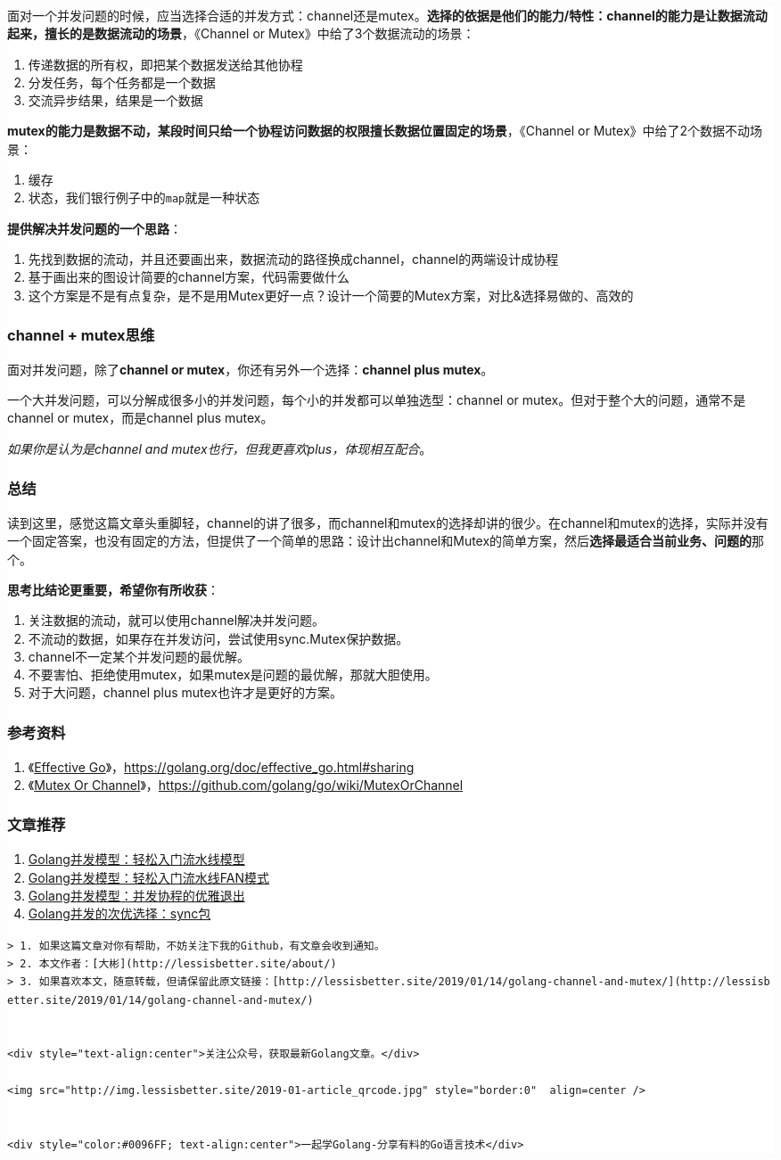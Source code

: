 面对一个并发问题的时候，应当选择合适的并发方式：channel还是mutex。**选择的依据是他们的能力/特性：channel的能力是让数据流动起来，擅长的是数据流动的场景**，《Channel or Mutex》中给了3个数据流动的场景：

1. 传递数据的所有权，即把某个数据发送给其他协程
1. 分发任务，每个任务都是一个数据
1. 交流异步结果，结果是一个数据


**mutex的能力是数据不动，某段时间只给一个协程访问数据的权限擅长数据位置固定的场景**，《Channel or Mutex》中给了2个数据不动场景：

1. 缓存
1. 状态，我们银行例子中的`map`就是一种状态

**提供解决并发问题的一个思路**：
1. 先找到数据的流动，并且还要画出来，数据流动的路径换成channel，channel的两端设计成协程
1. 基于画出来的图设计简要的channel方案，代码需要做什么
1. 这个方案是不是有点复杂，是不是用Mutex更好一点？设计一个简要的Mutex方案，对比&选择易做的、高效的

### channel + mutex思维

面对并发问题，除了**channel or mutex**，你还有另外一个选择：**channel plus mutex**。


一个大并发问题，可以分解成很多小的并发问题，每个小的并发都可以单独选型：channel or mutex。但对于整个大的问题，通常不是channel or mutex，而是channel plus mutex。

*如果你是认为是channel and mutex也行，但我更喜欢plus，体现相互配合*。

### 总结

读到这里，感觉这篇文章头重脚轻，channel的讲了很多，而channel和mutex的选择却讲的很少。在channel和mutex的选择，实际并没有一个固定答案，也没有固定的方法，但提供了一个简单的思路：设计出channel和Mutex的简单方案，然后**选择最适合当前业务、问题的**那个。

**思考比结论更重要，希望你有所收获**：

1. 关注数据的流动，就可以使用channel解决并发问题。
1. 不流动的数据，如果存在并发访问，尝试使用sync.Mutex保护数据。
1. channel不一定某个并发问题的最优解。
1. 不要害怕、拒绝使用mutex，如果mutex是问题的最优解，那就大胆使用。
2. 对于大问题，channel plus mutex也许才是更好的方案。

### 参考资料
1. 《[Effective Go](https://golang.org/doc/effective_go.html#sharing)》，https://golang.org/doc/effective_go.html#sharing
1. 《[Mutex Or Channel](https://github.com/golang/go/wiki/Mutex)》，https://github.com/golang/go/wiki/MutexOrChannel

### 文章推荐

1. [Golang并发模型：轻松入门流水线模型](https://mp.weixin.qq.com/s/YB5XZ5NatniHSYBQ3AHONw)
1. [Golang并发模型：轻松入门流水线FAN模式](https://mp.weixin.qq.com/s/68FGjm7PFN5VbVF0zL-PlQ)
1. [Golang并发模型：并发协程的优雅退出](https://mp.weixin.qq.com/s/RjomKnfwCTy7tC9gbpPxCQ)
1. [Golang并发的次优选择：sync包](https://mp.weixin.qq.com/s/UpYbmFTowjCPU83W3DxP6Q)



```
> 1. 如果这篇文章对你有帮助，不妨关注下我的Github，有文章会收到通知。
> 2. 本文作者：[大彬](http://lessisbetter.site/about/)
> 3. 如果喜欢本文，随意转载，但请保留此原文链接：[http://lessisbetter.site/2019/01/14/golang-channel-and-mutex/](http://lessisbetter.site/2019/01/14/golang-channel-and-mutex/)


<div style="text-align:center">关注公众号，获取最新Golang文章。</div>

<img src="http://img.lessisbetter.site/2019-01-article_qrcode.jpg" style="border:0"  align=center />


<div style="color:#0096FF; text-align:center">一起学Golang-分享有料的Go语言技术</div>
```
